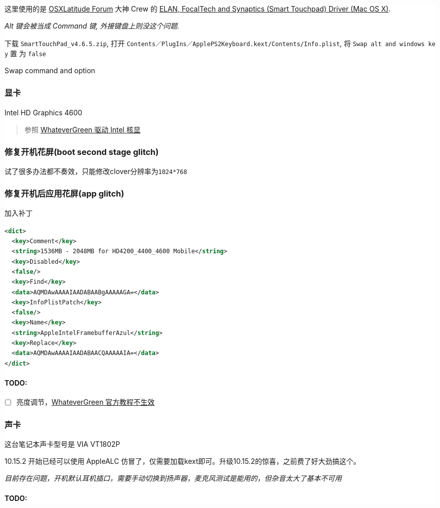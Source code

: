 这里使用的是 [OSXLatitude Forum](http://forum.osxlatitude.com/) 大神 Crew 的 [ELAN, FocalTech and Synaptics (Smart Touchpad) Driver (Mac OS X)](http://forum.osxlatitude.com/index.php?/topic/1948-elan-focaltech-and-synaptics-smart-touchpad-driver-mac-os-x/).

*Alt 键会被当成 Command 键, 外接键盘上则没这个问题.*

下载 `SmartTouchPad_v4.6.5.zip`, 打开 `Contents／PlugIns／ApplePS2Keyboard.kext/Contents/Info.plist`, 将 `Swap alt and windows key` 置 为 `false`


<key>Swap command and option</key>
          <false/>

### 显卡

Intel HD Graphics 4600

> 参照 [WhateverGreen 驱动 Intel 核显](https://zuiyu1818.cn/posts/Hac_Intel_Graphics.html)

### 修复开机花屏(boot second stage glitch)
试了很多办法都不奏效，只能修改clover分辨率为`1024*768`

### 修复开机后应用花屏(app glitch)
加入补丁
```xml
<dict>
  <key>Comment</key>
  <string>1536MB - 2048MB for HD4200_4400_4600 Mobile</string>
  <key>Disabled</key>
  <false/>
  <key>Find</key>
  <data>AQMDAwAAAAIAADABAABgAAAAAGA=</data>
  <key>InfoPlistPatch</key>
  <false/>
  <key>Name</key>
  <string>AppleIntelFramebufferAzul</string>
  <key>Replace</key>
  <data>AQMDAwAAAAIAADABAACQAAAAAIA=</data>
</dict>
```

#### TODO:

- [ ] 亮度调节，[WhateverGreen 官方教程不生效](https://github.com/acidanthera/WhateverGreen/blob/master/Manual/FAQ.IntelHD.cn.md#%E8%B0%83%E8%8A%82%E7%AC%94%E8%AE%B0%E6%9C%AC%E4%BA%AE%E5%BA%A6)

### 声卡

这台笔记本声卡型号是 VIA VT1802P

10.15.2 开始已经可以使用 AppleALC 仿冒了，仅需要加载kext即可。升级10.15.2的惊喜，之前费了好大劲搞这个。

*目前存在问题，开机默认耳机插口，需要手动切换到扬声器，麦克风测试是能用的，但杂音太大了基本不可用*

#### TODO:
